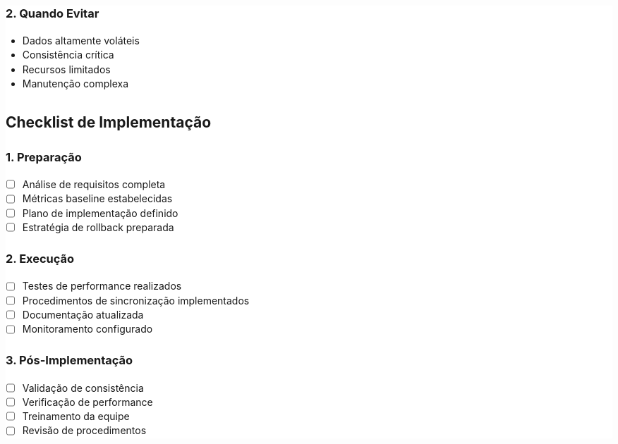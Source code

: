 ### 2. Quando Evitar
- Dados altamente voláteis
- Consistência crítica
- Recursos limitados
- Manutenção complexa

## Checklist de Implementação

### 1. Preparação
- [ ] Análise de requisitos completa
- [ ] Métricas baseline estabelecidas
- [ ] Plano de implementação definido
- [ ] Estratégia de rollback preparada

### 2. Execução
- [ ] Testes de performance realizados
- [ ] Procedimentos de sincronização implementados
- [ ] Documentação atualizada
- [ ] Monitoramento configurado

### 3. Pós-Implementação
- [ ] Validação de consistência
- [ ] Verificação de performance
- [ ] Treinamento da equipe
- [ ] Revisão de procedimentos